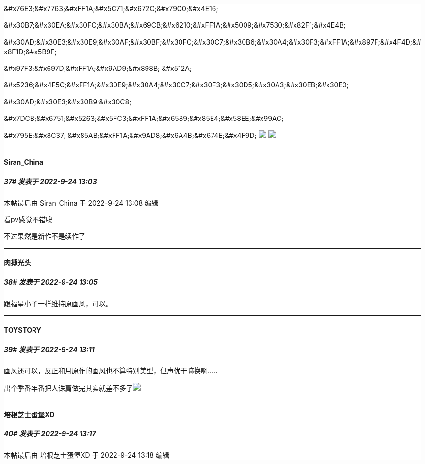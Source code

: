 &amp;#x76E3;&amp;#x7763;&amp;#xFF1A;&amp;#x5C71;&amp;#x672C;&amp;#x79C0;&amp;#x4E16;

&amp;#x30B7;&amp;#x30EA;&amp;#x30FC;&amp;#x30BA;&amp;#x69CB;&amp;#x6210;&amp;#xFF1A;&amp;#x5009;&amp;#x7530;&amp;#x82F1;&amp;#x4E4B;

&amp;#x30AD;&amp;#x30E3;&amp;#x30E9;&amp;#x30AF;&amp;#x30BF;&amp;#x30FC;&amp;#x30C7;&amp;#x30B6;&amp;#x30A4;&amp;#x30F3;&amp;#xFF1A;&amp;#x897F;&amp;#x4F4D;&amp;#x8F1D;&amp;#x5B9F;

&amp;#x97F3;&amp;#x697D;&amp;#xFF1A;&amp;#x9AD9;&amp;#x898B; &amp;#x512A;

&amp;#x5236;&amp;#x4F5C;&amp;#xFF1A;&amp;#x30E9;&amp;#x30A4;&amp;#x30C7;&amp;#x30F3;&amp;#x30D5;&amp;#x30A3;&amp;#x30EB;&amp;#x30E0;

&amp;#x30AD;&amp;#x30E3;&amp;#x30B9;&amp;#x30C8;

&amp;#x7DCB;&amp;#x6751;&amp;#x5263;&amp;#x5FC3;&amp;#xFF1A;&amp;#x6589;&amp;#x85E4;&amp;#x58EE;&amp;#x99AC;

&amp;#x795E;&amp;#x8C37; &amp;#x85AB;&amp;#xFF1A;&amp;#x9AD8;&amp;#x6A4B;&amp;#x674E;&amp;#x4F9D;
<img src="https://p.sda1.dev/7/df5b0ca48f3d8ba88c19f24bdf520678/20220924_125605.jpg" referrerpolicy="no-referrer">
<img src="https://p.sda1.dev/7/f79ba50e96667561d655d44270b697fe/img_kv01.png" referrerpolicy="no-referrer">

*****

####  Siran_China  
##### 37#       发表于 2022-9-24 13:03

 本帖最后由 Siran_China 于 2022-9-24 13:08 编辑 

看pv感觉不错唉

不过果然是新作不是续作了

*****

####  肉搏光头  
##### 38#       发表于 2022-9-24 13:05

跟福星小子一样维持原画风，可以。

*****

####  TOYSTORY  
##### 39#       发表于 2022-9-24 13:11

画风还可以，反正和月原作的画风也不算特别美型，但声优干嘛换啊.....

出个季番年番把人诛篇做完其实就差不多了<img src="https://static.saraba1st.com/image/smiley/face2017/004.gif" referrerpolicy="no-referrer">

*****

####  培根芝士蛋堡XD  
##### 40#       发表于 2022-9-24 13:17

 本帖最后由 培根芝士蛋堡XD 于 2022-9-24 13:18 编辑 
